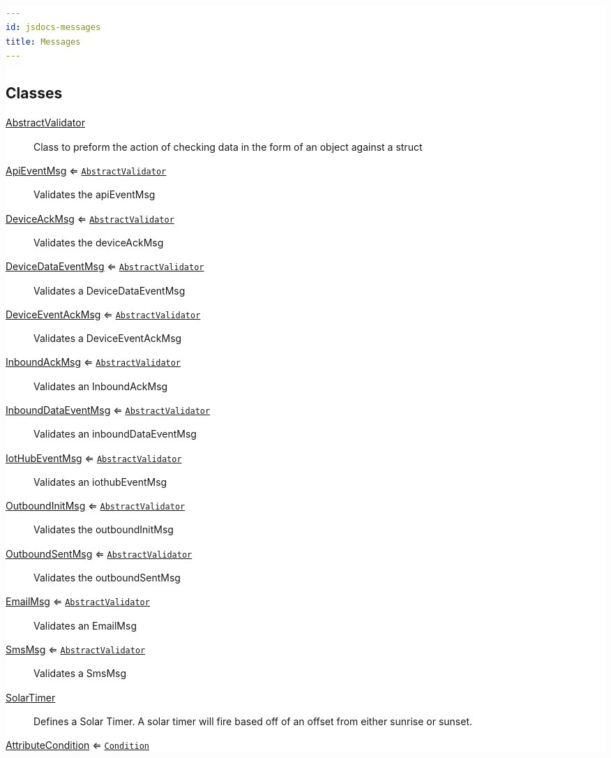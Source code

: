 ```yaml
---
id: jsdocs-messages
title: Messages
---
```

## Classes

<dl>
<dt><a href="#AbstractValidator">AbstractValidator</a></dt>
<dd><p>Class to preform the action of checking data in the form of an object against a struct</p>
</dd>
<dt><a href="#ApiEventMsg">ApiEventMsg</a> ⇐ <code><a href="#AbstractValidator">AbstractValidator</a></code></dt>
<dd><p>Validates the apiEventMsg</p>
</dd>
<dt><a href="#DeviceAckMsg">DeviceAckMsg</a> ⇐ <code><a href="#AbstractValidator">AbstractValidator</a></code></dt>
<dd><p>Validates the deviceAckMsg</p>
</dd>
<dt><a href="#DeviceDataEventMsg">DeviceDataEventMsg</a> ⇐ <code><a href="#AbstractValidator">AbstractValidator</a></code></dt>
<dd><p>Validates a DeviceDataEventMsg</p>
</dd>
<dt><a href="#DeviceEventAckMsg">DeviceEventAckMsg</a> ⇐ <code><a href="#AbstractValidator">AbstractValidator</a></code></dt>
<dd><p>Validates a DeviceEventAckMsg</p>
</dd>
<dt><a href="#InboundAckMsg">InboundAckMsg</a> ⇐ <code><a href="#AbstractValidator">AbstractValidator</a></code></dt>
<dd><p>Validates an InboundAckMsg</p>
</dd>
<dt><a href="#InboundDataEventMsg">InboundDataEventMsg</a> ⇐ <code><a href="#AbstractValidator">AbstractValidator</a></code></dt>
<dd><p>Validates an inboundDataEventMsg</p>
</dd>
<dt><a href="#IotHubEventMsg">IotHubEventMsg</a> ⇐ <code><a href="#AbstractValidator">AbstractValidator</a></code></dt>
<dd><p>Validates an iothubEventMsg</p>
</dd>
<dt><a href="#OutboundInitMsg">OutboundInitMsg</a> ⇐ <code><a href="#AbstractValidator">AbstractValidator</a></code></dt>
<dd><p>Validates the outboundInitMsg</p>
</dd>
<dt><a href="#OutboundSentMsg">OutboundSentMsg</a> ⇐ <code><a href="#AbstractValidator">AbstractValidator</a></code></dt>
<dd><p>Validates the outboundSentMsg</p>
</dd>
<dt><a href="#EmailMsg">EmailMsg</a> ⇐ <code><a href="#AbstractValidator">AbstractValidator</a></code></dt>
<dd><p>Validates an EmailMsg</p>
</dd>
<dt><a href="#SmsMsg">SmsMsg</a> ⇐ <code><a href="#AbstractValidator">AbstractValidator</a></code></dt>
<dd><p>Validates a SmsMsg</p>
</dd>
<dt><a href="#SolarTimer">SolarTimer</a></dt>
<dd><p>Defines a Solar Timer. A solar timer will fire based off of an offset from
either sunrise or sunset.</p>
</dd>
<dt><a href="#AttributeCondition">AttributeCondition</a> ⇐ <code><a href="#Condition">Condition</a></code></dt>
<dd></dd>